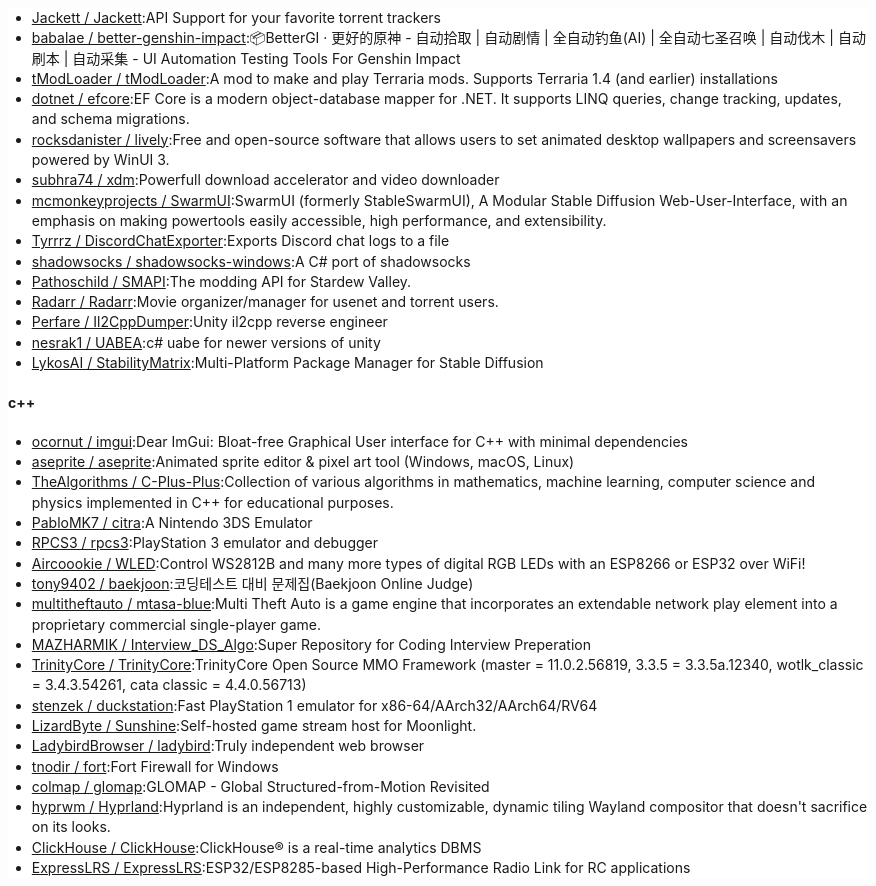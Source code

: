 * [Jackett / Jackett](https://github.com/Jackett/Jackett):API Support for your favorite torrent trackers
* [babalae / better-genshin-impact](https://github.com/babalae/better-genshin-impact):📦BetterGI · 更好的原神 - 自动拾取 | 自动剧情 | 全自动钓鱼(AI) | 全自动七圣召唤 | 自动伐木 | 自动刷本 | 自动采集 - UI Automation Testing Tools For Genshin Impact
* [tModLoader / tModLoader](https://github.com/tModLoader/tModLoader):A mod to make and play Terraria mods. Supports Terraria 1.4 (and earlier) installations
* [dotnet / efcore](https://github.com/dotnet/efcore):EF Core is a modern object-database mapper for .NET. It supports LINQ queries, change tracking, updates, and schema migrations.
* [rocksdanister / lively](https://github.com/rocksdanister/lively):Free and open-source software that allows users to set animated desktop wallpapers and screensavers powered by WinUI 3.
* [subhra74 / xdm](https://github.com/subhra74/xdm):Powerfull download accelerator and video downloader
* [mcmonkeyprojects / SwarmUI](https://github.com/mcmonkeyprojects/SwarmUI):SwarmUI (formerly StableSwarmUI), A Modular Stable Diffusion Web-User-Interface, with an emphasis on making powertools easily accessible, high performance, and extensibility.
* [Tyrrrz / DiscordChatExporter](https://github.com/Tyrrrz/DiscordChatExporter):Exports Discord chat logs to a file
* [shadowsocks / shadowsocks-windows](https://github.com/shadowsocks/shadowsocks-windows):A C# port of shadowsocks
* [Pathoschild / SMAPI](https://github.com/Pathoschild/SMAPI):The modding API for Stardew Valley.
* [Radarr / Radarr](https://github.com/Radarr/Radarr):Movie organizer/manager for usenet and torrent users.
* [Perfare / Il2CppDumper](https://github.com/Perfare/Il2CppDumper):Unity il2cpp reverse engineer
* [nesrak1 / UABEA](https://github.com/nesrak1/UABEA):c# uabe for newer versions of unity
* [LykosAI / StabilityMatrix](https://github.com/LykosAI/StabilityMatrix):Multi-Platform Package Manager for Stable Diffusion

#### c++
* [ocornut / imgui](https://github.com/ocornut/imgui):Dear ImGui: Bloat-free Graphical User interface for C++ with minimal dependencies
* [aseprite / aseprite](https://github.com/aseprite/aseprite):Animated sprite editor & pixel art tool (Windows, macOS, Linux)
* [TheAlgorithms / C-Plus-Plus](https://github.com/TheAlgorithms/C-Plus-Plus):Collection of various algorithms in mathematics, machine learning, computer science and physics implemented in C++ for educational purposes.
* [PabloMK7 / citra](https://github.com/PabloMK7/citra):A Nintendo 3DS Emulator
* [RPCS3 / rpcs3](https://github.com/RPCS3/rpcs3):PlayStation 3 emulator and debugger
* [Aircoookie / WLED](https://github.com/Aircoookie/WLED):Control WS2812B and many more types of digital RGB LEDs with an ESP8266 or ESP32 over WiFi!
* [tony9402 / baekjoon](https://github.com/tony9402/baekjoon):코딩테스트 대비 문제집(Baekjoon Online Judge)
* [multitheftauto / mtasa-blue](https://github.com/multitheftauto/mtasa-blue):Multi Theft Auto is a game engine that incorporates an extendable network play element into a proprietary commercial single-player game.
* [MAZHARMIK / Interview_DS_Algo](https://github.com/MAZHARMIK/Interview_DS_Algo):Super Repository for Coding Interview Preperation
* [TrinityCore / TrinityCore](https://github.com/TrinityCore/TrinityCore):TrinityCore Open Source MMO Framework (master = 11.0.2.56819, 3.3.5 = 3.3.5a.12340, wotlk_classic = 3.4.3.54261, cata classic = 4.4.0.56713)
* [stenzek / duckstation](https://github.com/stenzek/duckstation):Fast PlayStation 1 emulator for x86-64/AArch32/AArch64/RV64
* [LizardByte / Sunshine](https://github.com/LizardByte/Sunshine):Self-hosted game stream host for Moonlight.
* [LadybirdBrowser / ladybird](https://github.com/LadybirdBrowser/ladybird):Truly independent web browser
* [tnodir / fort](https://github.com/tnodir/fort):Fort Firewall for Windows
* [colmap / glomap](https://github.com/colmap/glomap):GLOMAP - Global Structured-from-Motion Revisited
* [hyprwm / Hyprland](https://github.com/hyprwm/Hyprland):Hyprland is an independent, highly customizable, dynamic tiling Wayland compositor that doesn't sacrifice on its looks.
* [ClickHouse / ClickHouse](https://github.com/ClickHouse/ClickHouse):ClickHouse® is a real-time analytics DBMS
* [ExpressLRS / ExpressLRS](https://github.com/ExpressLRS/ExpressLRS):ESP32/ESP8285-based High-Performance Radio Link for RC applications